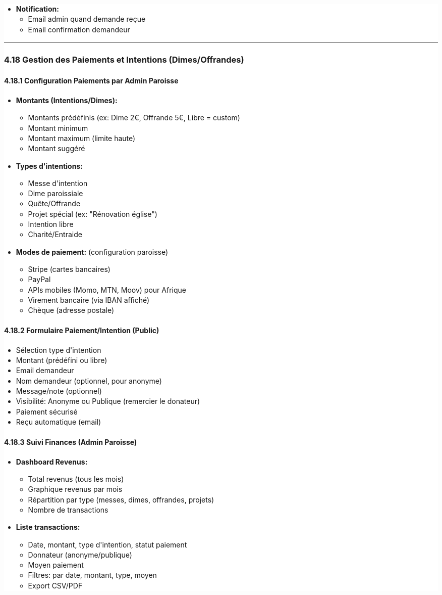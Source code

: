 - **Notification:**
  - Email admin quand demande reçue
  - Email confirmation demandeur

---

### 4.18 Gestion des Paiements et Intentions (Dimes/Offrandes)

#### 4.18.1 Configuration Paiements par Admin Paroisse
- **Montants (Intentions/Dimes):**
  - Montants prédéfinis (ex: Dime 2€, Offrande 5€, Libre = custom)
  - Montant minimum
  - Montant maximum (limite haute)
  - Montant suggéré

- **Types d'intentions:**
  - Messe d'intention
  - Dime paroissiale
  - Quête/Offrande
  - Projet spécial (ex: "Rénovation église")
  - Intention libre
  - Charité/Entraide

- **Modes de paiement:** (configuration paroisse)
  - Stripe (cartes bancaires)
  - PayPal
  - APIs mobiles (Momo, MTN, Moov) pour Afrique
  - Virement bancaire (via IBAN affiché)
  - Chèque (adresse postale)

#### 4.18.2 Formulaire Paiement/Intention (Public)
- Sélection type d'intention
- Montant (prédéfini ou libre)
- Email demandeur
- Nom demandeur (optionnel, pour anonyme)
- Message/note (optionnel)
- Visibilité: Anonyme ou Publique (remercier le donateur)
- Paiement sécurisé
- Reçu automatique (email)

#### 4.18.3 Suivi Finances (Admin Paroisse)
- **Dashboard Revenus:**
  - Total revenus (tous les mois)
  - Graphique revenus par mois
  - Répartition par type (messes, dimes, offrandes, projets)
  - Nombre de transactions

- **Liste transactions:**
  - Date, montant, type d'intention, statut paiement
  - Donnateur (anonyme/publique)
  - Moyen paiement
  - Filtres: par date, montant, type, moyen
  - Export CSV/PDF
